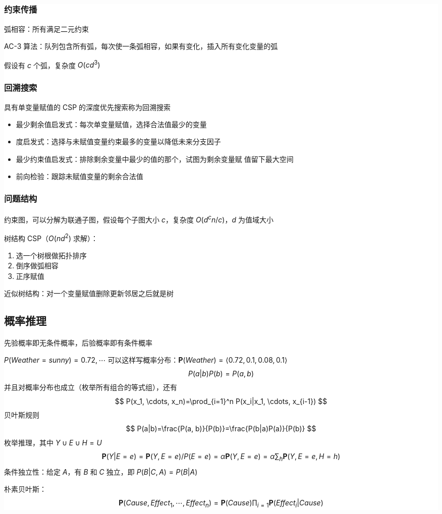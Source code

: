 ### 约束传播

弧相容：所有满足二元约束

AC-3 算法：队列包含所有弧，每次使一条弧相容，如果有变化，插入所有变化变量的弧

假设有 $c$ 个弧，复杂度 $O(cd^3)$

### 回溯搜索

具有单变量赋值的 CSP 的深度优先搜索称为回溯搜索

- 最少剩余值启发式：每次单变量赋值，选择合法值最少的变量
- 度启发式：选择与未赋值变量约束最多的变量以降低未来分支因子
- 最少约束值启发式：排除剩余变量中最少的值的那个，试图为剩余变量赋 值留下最大空间

- 前向检验：跟踪未赋值变量的剩余合法值

### 问题结构

约束图，可以分解为联通子图，假设每个子图大小 $c$，复杂度 $O(d^c n/c)$，$d$ 为值域大小

树结构 CSP（$O(nd^2)$ 求解）：

1. 选一个树根做拓扑排序
2. 倒序做弧相容
3. 正序赋值

近似树结构：对一个变量赋值删除更新邻居之后就是树



## 概率推理

先验概率即无条件概率，后验概率即有条件概率

$P(Weather=sunny)=0.72,\cdots$ 可以这样写概率分布：$\boldsymbol P(Weather)=\left<0.72,0.1,0.08,0.1\right>$
$$
P(a|b)P(b)=P(a,  b)
$$
并且对概率分布也成立（枚举所有组合的等式组），还有
$$
P(x_1, \cdots,  x_n)=\prod_{i=1}^n P(x_i|x_1, \cdots,  x_{i-1})
$$
贝叶斯规则
$$
P(a|b)=\frac{P(a,  b)}{P(b)}=\frac{P(b|a)P(a)}{P(b)}
$$
枚举推理，其中 $Y\cup E\cup H=U$
$$
\boldsymbol{P}(Y|E=e)=\boldsymbol{P}(Y,E=e)/P(E=e)=\alpha\boldsymbol{P}(Y,E=e)=\alpha\sum_h\boldsymbol{P}(Y,E=e,H=h)
$$
条件独立性：给定 $A$，有 $B$ 和 $C$ 独立，即 $P(B|C,A)=P(B|A)$

朴素贝叶斯：
$$
\boldsymbol{P}(Cause,Effect_1,\cdots,Effect_n)=\boldsymbol{P}(Cause)\prod_{i=1}\boldsymbol{P}(Effect_i|Cause)
$$
